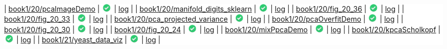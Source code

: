 | [book1/20/pcaImageDemo](https://github.com/nsanghi/pyprobml/tree/master/notebooks/book1/20/pcaImageDemo.ipynb) | <img width="20" alt="image" src=https://raw.githubusercontent.com/nsanghi/pyprobml/workflow_testing_indicator/notebooks/book1/20/pcaImageDemo.png> | [log](-) |
| [book1/20/manifold_digits_sklearn](https://github.com/nsanghi/pyprobml/tree/master/notebooks/book1/20/manifold_digits_sklearn.ipynb) | <img width="20" alt="image" src=https://raw.githubusercontent.com/nsanghi/pyprobml/workflow_testing_indicator/notebooks/book1/20/manifold_digits_sklearn.png> | [log](-) |
| [book1/20/fig_20_36](https://github.com/nsanghi/pyprobml/tree/master/notebooks/book1/20/fig_20_36.ipynb) | <img width="20" alt="image" src=https://raw.githubusercontent.com/nsanghi/pyprobml/workflow_testing_indicator/notebooks/book1/20/fig_20_36.png> | [log](-) |
| [book1/20/fig_20_33](https://github.com/nsanghi/pyprobml/tree/master/notebooks/book1/20/fig_20_33.ipynb) | <img width="20" alt="image" src=https://raw.githubusercontent.com/nsanghi/pyprobml/workflow_testing_indicator/notebooks/book1/20/fig_20_33.png> | [log](-) |
| [book1/20/pca_projected_variance](https://github.com/nsanghi/pyprobml/tree/master/notebooks/book1/20/pca_projected_variance.ipynb) | <img width="20" alt="image" src=https://raw.githubusercontent.com/nsanghi/pyprobml/workflow_testing_indicator/notebooks/book1/20/pca_projected_variance.png> | [log](-) |
| [book1/20/pcaOverfitDemo](https://github.com/nsanghi/pyprobml/tree/master/notebooks/book1/20/pcaOverfitDemo.ipynb) | <img width="20" alt="image" src=https://raw.githubusercontent.com/nsanghi/pyprobml/workflow_testing_indicator/notebooks/book1/20/pcaOverfitDemo.png> | [log](-) |
| [book1/20/fig_20_30](https://github.com/nsanghi/pyprobml/tree/master/notebooks/book1/20/fig_20_30.ipynb) | <img width="20" alt="image" src=https://raw.githubusercontent.com/nsanghi/pyprobml/workflow_testing_indicator/notebooks/book1/20/fig_20_30.png> | [log](-) |
| [book1/20/fig_20_24](https://github.com/nsanghi/pyprobml/tree/master/notebooks/book1/20/fig_20_24.ipynb) | <img width="20" alt="image" src=https://raw.githubusercontent.com/nsanghi/pyprobml/workflow_testing_indicator/notebooks/book1/20/fig_20_24.png> | [log](-) |
| [book1/20/mixPpcaDemo](https://github.com/nsanghi/pyprobml/tree/master/notebooks/book1/20/mixPpcaDemo.ipynb) | <img width="20" alt="image" src=https://raw.githubusercontent.com/nsanghi/pyprobml/workflow_testing_indicator/notebooks/book1/20/mixPpcaDemo.png> | [log](-) |
| [book1/20/kpcaScholkopf](https://github.com/nsanghi/pyprobml/tree/master/notebooks/book1/20/kpcaScholkopf.ipynb) | <img width="20" alt="image" src=https://raw.githubusercontent.com/nsanghi/pyprobml/workflow_testing_indicator/notebooks/book1/20/kpcaScholkopf.png> | [log](-) |
| [book1/21/yeast_data_viz](https://github.com/nsanghi/pyprobml/tree/master/notebooks/book1/21/yeast_data_viz.ipynb) | <img width="20" alt="image" src=https://raw.githubusercontent.com/nsanghi/pyprobml/workflow_testing_indicator/notebooks/book1/21/yeast_data_viz.png> | [log](-) |